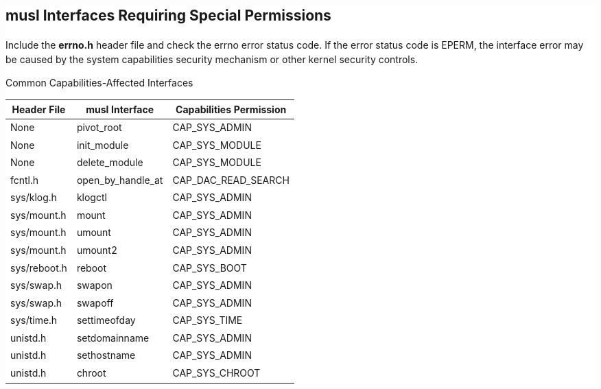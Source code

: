 
## musl Interfaces Requiring Special Permissions

Include the **errno.h** header file and check the errno error status code. If the error status code is EPERM, the interface error may be caused by the system capabilities security mechanism or other kernel security controls.

Common Capabilities-Affected Interfaces
    
| Header File        |  musl Interface     | Capabilities Permission    |
| -------------- | ----------------- | -------------------- |
| None           | pivot_root        | CAP_SYS_ADMIN        |
| None           | init_module       | CAP_SYS_MODULE       |
| None           | delete_module     | CAP_SYS_MODULE       |
| fcntl.h        | open_by_handle_at | CAP_DAC_READ_SEARCH  |
| sys/klog.h     | klogctl           | CAP_SYS_ADMIN        |
| sys/mount.h    | mount             | CAP_SYS_ADMIN        |
| sys/mount.h    | umount            | CAP_SYS_ADMIN        |
| sys/mount.h    | umount2           | CAP_SYS_ADMIN        |
| sys/reboot.h   | reboot            | CAP_SYS_BOOT         |
| sys/swap.h     | swapon            | CAP_SYS_ADMIN        |
| sys/swap.h     | swapoff           | CAP_SYS_ADMIN        |
| sys/time.h     | settimeofday      | CAP_SYS_TIME         |
| unistd.h       | setdomainname     | CAP_SYS_ADMIN        |
| unistd.h       | sethostname       | CAP_SYS_ADMIN        |
| unistd.h       | chroot            | CAP_SYS_CHROOT       |
